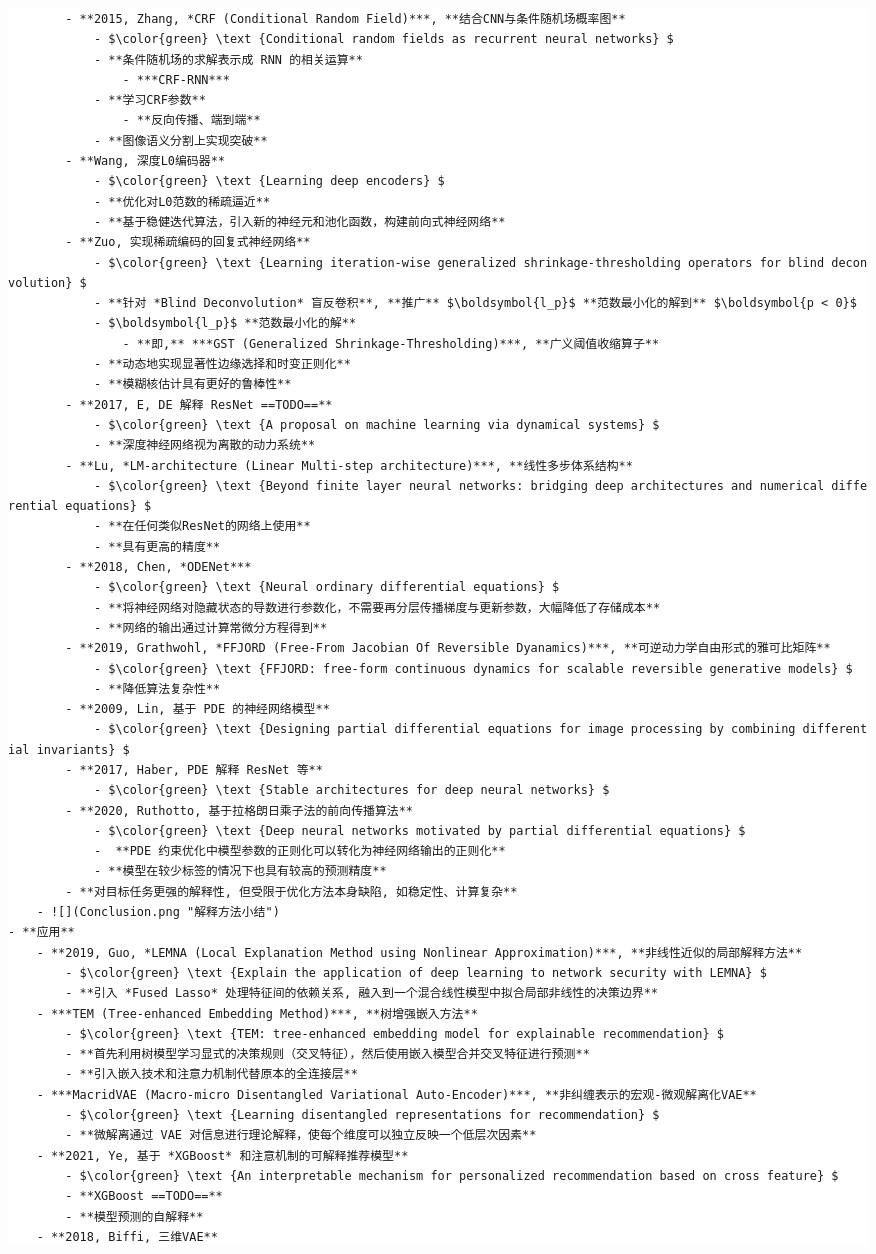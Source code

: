             - **2015, Zhang, *CRF (Conditional Random Field)***, **结合CNN与条件随机场概率图**
                - $\color{green} \text {Conditional random fields as recurrent neural networks} $
                - **条件随机场的求解表示成 RNN 的相关运算**
                    - ***CRF-RNN***
                - **学习CRF参数**
                    - **反向传播、端到端**
                - **图像语义分割上实现突破**
            - **Wang, 深度L0编码器**
                - $\color{green} \text {Learning deep encoders} $
                - **优化对L0范数的稀疏逼近**
                - **基于稳健迭代算法，引入新的神经元和池化函数，构建前向式神经网络**
            - **Zuo, 实现稀疏编码的回复式神经网络**
                - $\color{green} \text {Learning iteration-wise generalized shrinkage-thresholding operators for blind deconvolution} $
                - **针对 *Blind Deconvolution* 盲反卷积**, **推广** $\boldsymbol{l_p}$ **范数最小化的解到** $\boldsymbol{p < 0}$
                - $\boldsymbol{l_p}$ **范数最小化的解**
                    - **即,** ***GST (Generalized Shrinkage-Thresholding)***, **广义阈值收缩算子**
                - **动态地实现显著性边缘选择和时变正则化**
                - **模糊核估计具有更好的鲁棒性**
            - **2017, E, DE 解释 ResNet ==TODO==**
                - $\color{green} \text {A proposal on machine learning via dynamical systems} $
                - **深度神经网络视为离散的动力系统**
            - **Lu, *LM-architecture (Linear Multi-step architecture)***, **线性多步体系结构**
                - $\color{green} \text {Beyond finite layer neural networks: bridging deep architectures and numerical differential equations} $
                - **在任何类似ResNet的网络上使用**
                - **具有更高的精度**
            - **2018, Chen, *ODENet***
                - $\color{green} \text {Neural ordinary differential equations} $
                - **将神经网络对隐藏状态的导数进行参数化，不需要再分层传播梯度与更新参数，大幅降低了存储成本**
                - **网络的输出通过计算常微分方程得到**
            - **2019, Grathwohl, *FFJORD (Free-From Jacobian Of Reversible Dyanamics)***, **可逆动力学自由形式的雅可比矩阵**
                - $\color{green} \text {FFJORD: free-form continuous dynamics for scalable reversible generative models} $
                - **降低算法复杂性**
            - **2009, Lin, 基于 PDE 的神经网络模型**
                - $\color{green} \text {Designing partial differential equations for image processing by combining differential invariants} $
            - **2017, Haber, PDE 解释 ResNet 等**
                - $\color{green} \text {Stable architectures for deep neural networks} $
            - **2020, Ruthotto, 基于拉格朗日乘子法的前向传播算法**
                - $\color{green} \text {Deep neural networks motivated by partial differential equations} $
                -  **PDE 约束优化中模型参数的正则化可以转化为神经网络输出的正则化**
                - **模型在较少标签的情况下也具有较高的预测精度**
            - **对目标任务更强的解释性, 但受限于优化方法本身缺陷, 如稳定性、计算复杂**
        - ![](Conclusion.png "解释方法小结")
    - **应用**
        - **2019, Guo, *LEMNA (Local Explanation Method using Nonlinear Approximation)***, **非线性近似的局部解释方法**
            - $\color{green} \text {Explain the application of deep learning to network security with LEMNA} $
            - **引入 *Fused Lasso* 处理特征间的依赖关系, 融入到一个混合线性模型中拟合局部非线性的决策边界**
        - ***TEM (Tree-enhanced Embedding Method)***, **树增强嵌入方法**
            - $\color{green} \text {TEM: tree-enhanced embedding model for explainable recommendation} $
            - **首先利用树模型学习显式的决策规则（交叉特征），然后使用嵌入模型合并交叉特征进行预测**
            - **引入嵌入技术和注意力机制代替原本的全连接层**
        - ***MacridVAE (Macro-micro Disentangled Variational Auto-Encoder)***, **非纠缠表示的宏观-微观解离化VAE**
            - $\color{green} \text {Learning disentangled representations for recommendation} $
            - **微解离通过 VAE 对信息进行理论解释，使每个维度可以独立反映一个低层次因素**
        - **2021, Ye, 基于 *XGBoost* 和注意机制的可解释推荐模型**
            - $\color{green} \text {An interpretable mechanism for personalized recommendation based on cross feature} $
            - **XGBoost ==TODO==**
            - **模型预测的自解释**
        - **2018, Biffi, 三维VAE**